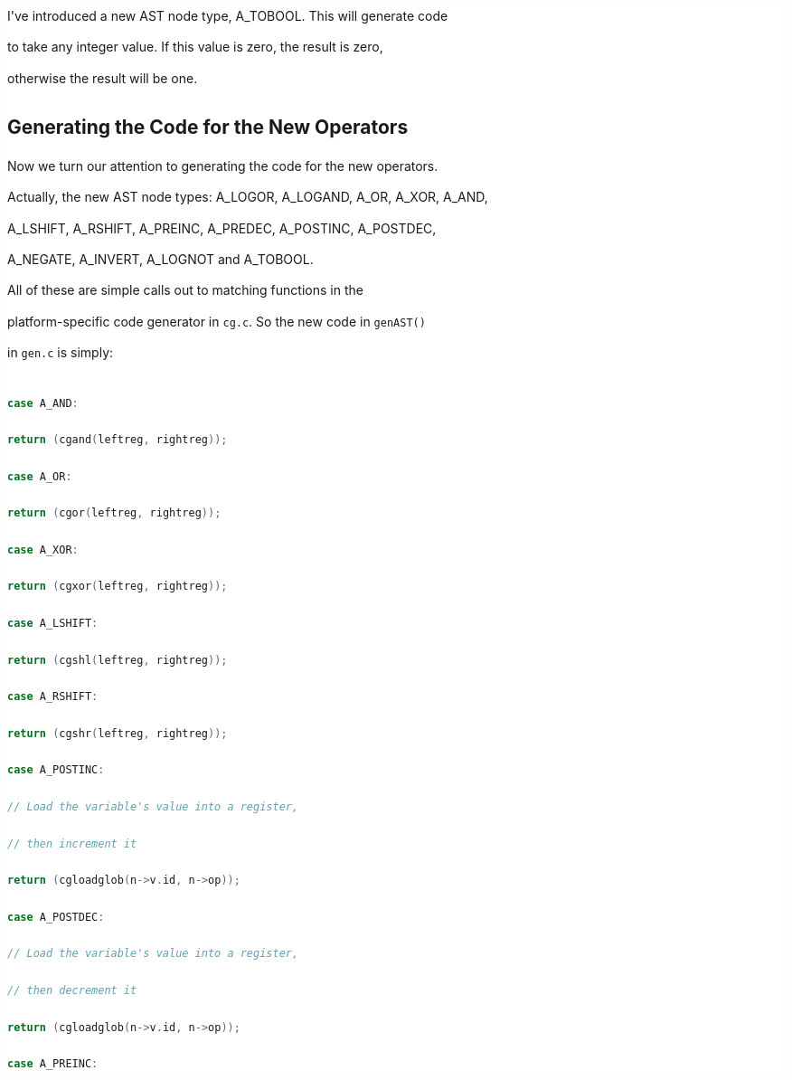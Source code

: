   

I've introduced a new AST node type, A_TOBOOL. This will generate code

to take any integer value. If this value is zero, the result is zero,

otherwise the result will be one.

  

## Generating the Code for the New Operators

  

Now we turn our attention to generating the code for the new operators.

Actually, the new AST node types: A_LOGOR, A_LOGAND, A_OR, A_XOR, A_AND,

A_LSHIFT, A_RSHIFT, A_PREINC, A_PREDEC, A_POSTINC, A_POSTDEC,

A_NEGATE, A_INVERT, A_LOGNOT and A_TOBOOL.

  

All of these are simple calls out to matching functions in the

platform-specific code generator in `cg.c`. So the new code in `genAST()`

in `gen.c` is simply:

  

```c

case A_AND:

return (cgand(leftreg, rightreg));

case A_OR:

return (cgor(leftreg, rightreg));

case A_XOR:

return (cgxor(leftreg, rightreg));

case A_LSHIFT:

return (cgshl(leftreg, rightreg));

case A_RSHIFT:

return (cgshr(leftreg, rightreg));

case A_POSTINC:

// Load the variable's value into a register,

// then increment it

return (cgloadglob(n->v.id, n->op));

case A_POSTDEC:

// Load the variable's value into a register,

// then decrement it

return (cgloadglob(n->v.id, n->op));

case A_PREINC:

```